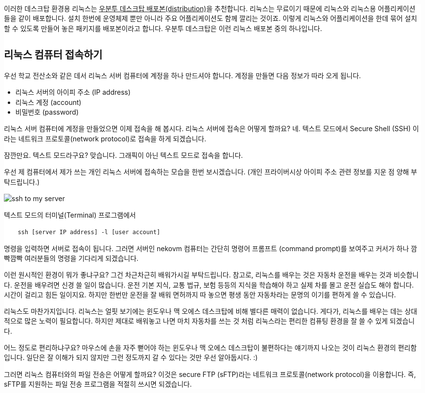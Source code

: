 이러한 데스크탑 환경용 리눅스는 [우분투 데스크탑
배포본(distribution)](https://www.ubuntu.com/desktop)을 추천합니다. 리눅스는
무료이기 때문에 리눅스와 리눅스용 어플리케이션들을 같이 배포합니다. 설치
한번에 운영체제 뿐만 아니라 주요 어플리케이션도 함께 깔리는 것이죠. 이렇게
리눅스와 어플리케이션을 한데 묶어 설치할 수 있도록 만들어 놓은 패키지를
배포본이라고 합니다. 우분투 데스크탑은 이런 리눅스 배포본 중의 하나입니다.

## 리눅스 컴퓨터 접속하기

우선 학교 전산소와 같은 데서 리눅스 서버 컴퓨터에 계정을 하나 만드셔야 합니다.
계정을 만들면 다음 정보가 따라 오게 됩니다.

  * 리눅스 서버의 아이피 주소 (IP address)
  * 리눅스 계정 (account)
  * 비밀번호 (password)

리눅스 서버 컴퓨터에 계정을 만들었으면 이제 접속을 해 봅시다. 리눅스 서버에 
접속은 어떻게 할까요? 네. 텍스트 모드에서 Secure Shell (SSH) 이라는 네트워크
프로토콜(network protocol)로 접속을 하게 되겠습니다. 

잠깐만요. 텍스트 모드라구요? 맞습니다. 그래픽이 아닌 텍스트 모드로 접속을 합니다. 

우선 제 컴퓨터에서 제가 쓰는 개인 리눅스 서버에 접속하는 모습을 한번 보시겠습니다.
(개인 프라이버시상 아이피 주소 관련 정보를 지운 점 양해 부탁드립니다.)

![ssh to my
server](/assets/2018-03-28-computing-for-scieng-students-02/ssh-to-my-server.png)

텍스트 모드의 터미널(Terminal) 프로그램에서 
```
    ssh [server IP address] -l [user account]
```
명령을 입력하면 서버로 접속이 됩니다. 그러면 서버인 nekovm 컴퓨터는 간단히 명령어
프롬프트 (command prompt)를 보여주고 커서가 하나 깜빡깜빡 여러분들의 명령을
기다리게 되겠습니다. 

이런 원시적인 환경이 뭐가 좋냐구요? 그건 차근차근히 배워가시길 부탁드립니다.
참고로, 리눅스를 배우는 것은 자동차 운전을 배우는 것과 비슷합니다. 운전을
배우려면 신경 쓸 일이 많습니다. 운전 기본 지식, 교통 법규, 보험 등등의 지식을
학습해야 하고 실제 차를 몰고 운전 실습도 해야 합니다. 시간이 걸리고 힘든
일이지요. 하지만 한번만 운전을 잘 배워 면허까지 따 놓으면 평생 동안 자동차라는
문명의 이기를 편하게 쓸 수 있습니다.

리눅스도 마찬가지입니다. 리눅스는 얼핏 보기에는 윈도우나 맥 오에스 데스크탑에
비해 별다른 매력이 없습니다. 게다가, 리눅스를 배우는 데는 상대적으로 많은
노력이 필요합니다. 하지만 제대로 배워놓고 나면 마치 자동차를 쓰는 것 처럼
리눅스라는 편리한 컴퓨팅 환경을 잘 쓸 수 있게 되겠습니다. 

어느 정도로 편리하냐구요? 마우스에 손을 자주 뻗어야 하는 윈도우나 맥 오에스
데스크탑이 불편하다는 얘기까지 나오는 것이 리눅스 환경의 편리함입니다. 일단은
잘 이해가 되지 않지만 그런 정도까지 갈 수 있다는 것만 우선 알아둡시다. :)

그러면 리눅스 컴퓨터와의 파일 전송은 어떻게 할까요? 이것은 secure FTP
(sFTP)라는 네트워크 프로토콜(network protocol)을 이용합니다. 즉, sFTP를
지원하는 파일 전송 프로그램을 적절히 쓰시면 되겠습니다.
